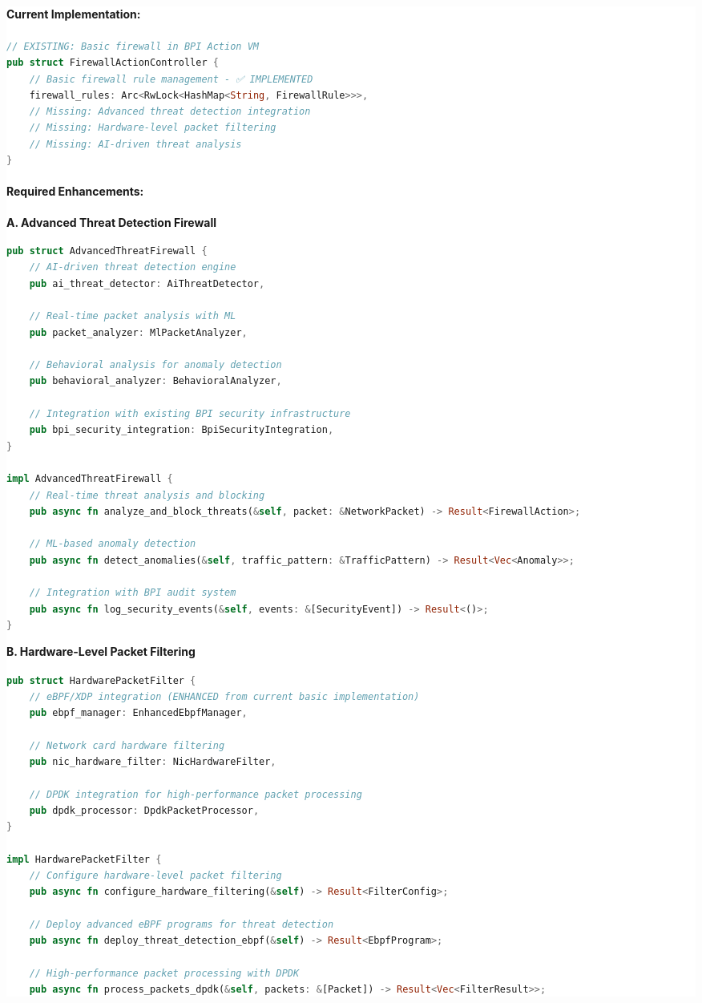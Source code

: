 #### **Current Implementation:**
```rust
// EXISTING: Basic firewall in BPI Action VM
pub struct FirewallActionController {
    // Basic firewall rule management - ✅ IMPLEMENTED
    firewall_rules: Arc<RwLock<HashMap<String, FirewallRule>>>,
    // Missing: Advanced threat detection integration
    // Missing: Hardware-level packet filtering
    // Missing: AI-driven threat analysis
}
```

#### **Required Enhancements:**

**A. Advanced Threat Detection Firewall**
```rust
pub struct AdvancedThreatFirewall {
    // AI-driven threat detection engine
    pub ai_threat_detector: AiThreatDetector,
    
    // Real-time packet analysis with ML
    pub packet_analyzer: MlPacketAnalyzer,
    
    // Behavioral analysis for anomaly detection
    pub behavioral_analyzer: BehavioralAnalyzer,
    
    // Integration with existing BPI security infrastructure
    pub bpi_security_integration: BpiSecurityIntegration,
}

impl AdvancedThreatFirewall {
    // Real-time threat analysis and blocking
    pub async fn analyze_and_block_threats(&self, packet: &NetworkPacket) -> Result<FirewallAction>;
    
    // ML-based anomaly detection
    pub async fn detect_anomalies(&self, traffic_pattern: &TrafficPattern) -> Result<Vec<Anomaly>>;
    
    // Integration with BPI audit system
    pub async fn log_security_events(&self, events: &[SecurityEvent]) -> Result<()>;
}
```

**B. Hardware-Level Packet Filtering**
```rust
pub struct HardwarePacketFilter {
    // eBPF/XDP integration (ENHANCED from current basic implementation)
    pub ebpf_manager: EnhancedEbpfManager,
    
    // Network card hardware filtering
    pub nic_hardware_filter: NicHardwareFilter,
    
    // DPDK integration for high-performance packet processing
    pub dpdk_processor: DpdkPacketProcessor,
}

impl HardwarePacketFilter {
    // Configure hardware-level packet filtering
    pub async fn configure_hardware_filtering(&self) -> Result<FilterConfig>;
    
    // Deploy advanced eBPF programs for threat detection
    pub async fn deploy_threat_detection_ebpf(&self) -> Result<EbpfProgram>;
    
    // High-performance packet processing with DPDK
    pub async fn process_packets_dpdk(&self, packets: &[Packet]) -> Result<Vec<FilterResult>>;
```